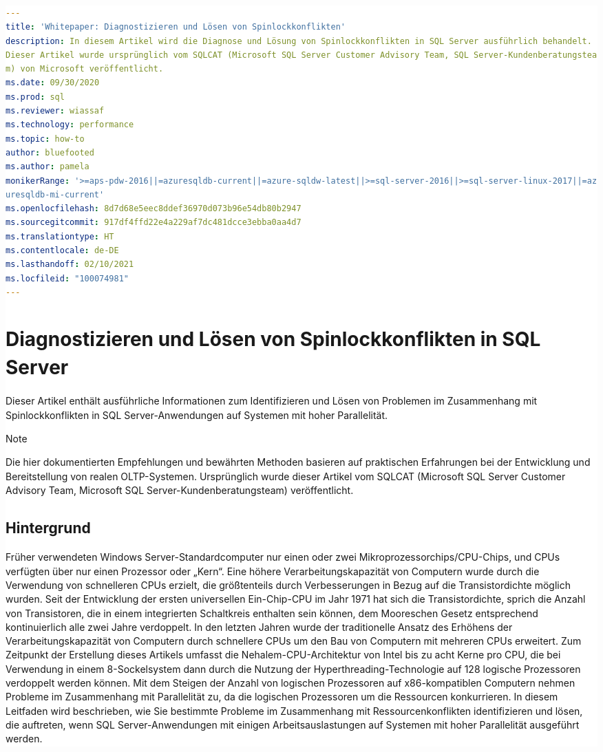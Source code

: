 ```yaml
---
title: 'Whitepaper: Diagnostizieren und Lösen von Spinlockkonflikten'
description: In diesem Artikel wird die Diagnose und Lösung von Spinlockkonflikten in SQL Server ausführlich behandelt. Dieser Artikel wurde ursprünglich vom SQLCAT (Microsoft SQL Server Customer Advisory Team, SQL Server-Kundenberatungsteam) von Microsoft veröffentlicht.
ms.date: 09/30/2020
ms.prod: sql
ms.reviewer: wiassaf
ms.technology: performance
ms.topic: how-to
author: bluefooted
ms.author: pamela
monikerRange: '>=aps-pdw-2016||=azuresqldb-current||=azure-sqldw-latest||>=sql-server-2016||>=sql-server-linux-2017||=azuresqldb-mi-current'
ms.openlocfilehash: 8d7d68e5eec8ddef36970d073b96e54db80b2947
ms.sourcegitcommit: 917df4ffd22e4a229af7dc481dcce3ebba0aa4d7
ms.translationtype: HT
ms.contentlocale: de-DE
ms.lasthandoff: 02/10/2021
ms.locfileid: "100074981"
---
```

# <a name="diagnose-and-resolve-spinlock-contention-on-sql-server"></a>Diagnostizieren und Lösen von Spinlockkonflikten in SQL Server

Dieser Artikel enthält ausführliche Informationen zum Identifizieren und Lösen von Problemen im Zusammenhang mit Spinlockkonflikten in SQL Server-Anwendungen auf Systemen mit hoher Parallelität.

> [!NOTE]
> Die hier dokumentierten Empfehlungen und bewährten Methoden basieren auf praktischen Erfahrungen bei der Entwicklung und Bereitstellung von realen OLTP-Systemen. Ursprünglich wurde dieser Artikel vom SQLCAT (Microsoft SQL Server Customer Advisory Team, Microsoft SQL Server-Kundenberatungsteam) veröffentlicht.

## <a name="background"></a>Hintergrund

Früher verwendeten Windows Server-Standardcomputer nur einen oder zwei Mikroprozessorchips/CPU-Chips, und CPUs verfügten über nur einen Prozessor oder „Kern“. Eine höhere Verarbeitungskapazität von Computern wurde durch die Verwendung von schnelleren CPUs erzielt, die größtenteils durch Verbesserungen in Bezug auf die Transistordichte möglich wurden. Seit der Entwicklung der ersten universellen Ein-Chip-CPU im Jahr 1971 hat sich die Transistordichte, sprich die Anzahl von Transistoren, die in einem integrierten Schaltkreis enthalten sein können, dem Mooreschen Gesetz entsprechend kontinuierlich alle zwei Jahre verdoppelt. In den letzten Jahren wurde der traditionelle Ansatz des Erhöhens der Verarbeitungskapazität von Computern durch schnellere CPUs um den Bau von Computern mit mehreren CPUs erweitert. Zum Zeitpunkt der Erstellung dieses Artikels umfasst die Nehalem-CPU-Architektur von Intel bis zu acht Kerne pro CPU, die bei Verwendung in einem 8-Sockelsystem dann durch die Nutzung der Hyperthreading-Technologie auf 128 logische Prozessoren verdoppelt werden können. Mit dem Steigen der Anzahl von logischen Prozessoren auf x86-kompatiblen Computern nehmen Probleme im Zusammenhang mit Parallelität zu, da die logischen Prozessoren um die Ressourcen konkurrieren. In diesem Leitfaden wird beschrieben, wie Sie bestimmte Probleme im Zusammenhang mit Ressourcenkonflikten identifizieren und lösen, die auftreten, wenn SQL Server-Anwendungen mit einigen Arbeitsauslastungen auf Systemen mit hoher Parallelität ausgeführt werden.
